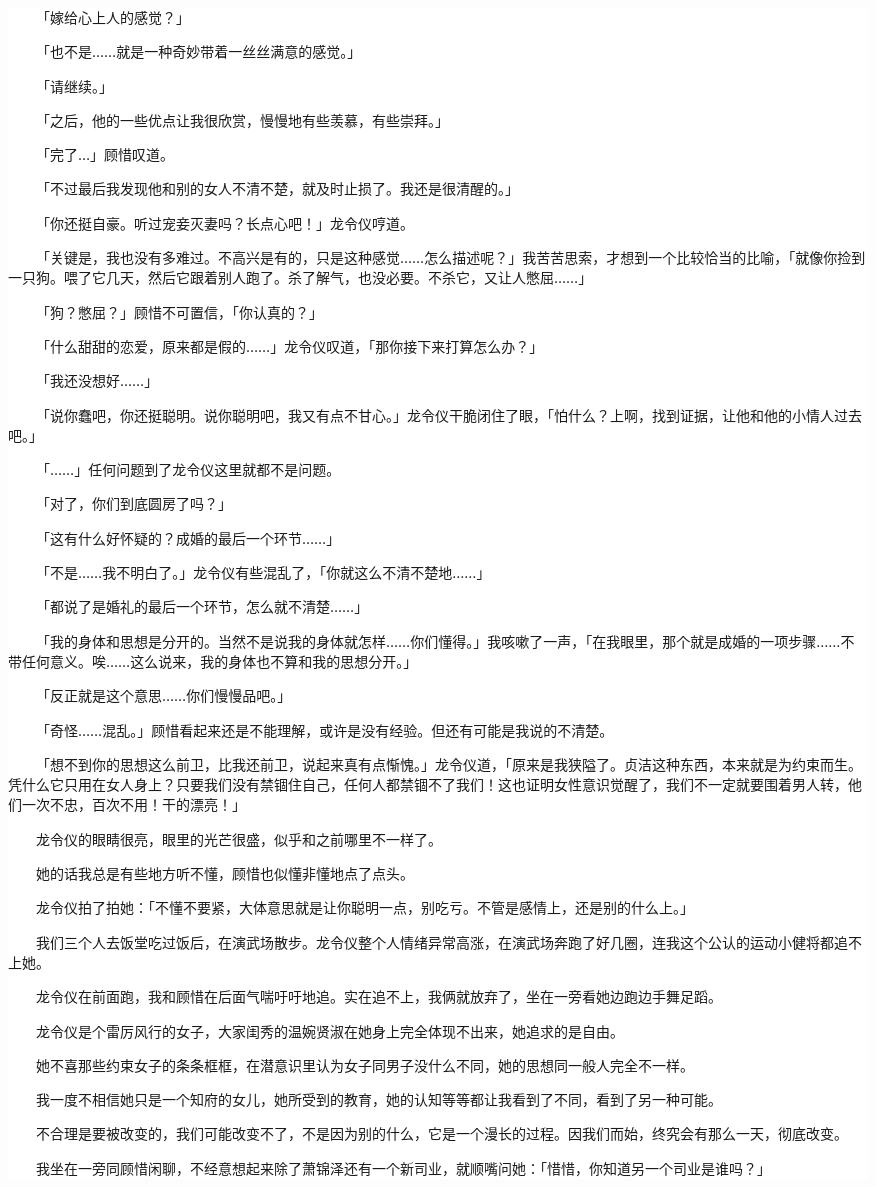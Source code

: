 &emsp;&emsp;「嫁给心上人的感觉？」  
  
&emsp;&emsp;「也不是……就是一种奇妙带着一丝丝满意的感觉。」  
  
&emsp;&emsp;「请继续。」  
  
&emsp;&emsp;「之后，他的一些优点让我很欣赏，慢慢地有些羡慕，有些崇拜。」  
  
&emsp;&emsp;「完了…」顾惜叹道。  
  
&emsp;&emsp;「不过最后我发现他和别的女人不清不楚，就及时止损了。我还是很清醒的。」  
  
&emsp;&emsp;「你还挺自豪。听过宠妾灭妻吗？长点心吧！」龙令仪哼道。  
  
&emsp;&emsp;「关键是，我也没有多难过。不高兴是有的，只是这种感觉……怎么描述呢？」我苦苦思索，才想到一个比较恰当的比喻，「就像你捡到一只狗。喂了它几天，然后它跟着别人跑了。杀了解气，也没必要。不杀它，又让人憋屈……」  
  
&emsp;&emsp;「狗？憋屈？」顾惜不可置信，「你认真的？」  
  
&emsp;&emsp;「什么甜甜的恋爱，原来都是假的……」龙令仪叹道，「那你接下来打算怎么办？」  
  
&emsp;&emsp;「我还没想好……」  
  
&emsp;&emsp;「说你蠢吧，你还挺聪明。说你聪明吧，我又有点不甘心。」龙令仪干脆闭住了眼，「怕什么？上啊，找到证据，让他和他的小情人过去吧。」  
  
&emsp;&emsp;「……」任何问题到了龙令仪这里就都不是问题。  
  
&emsp;&emsp;「对了，你们到底圆房了吗？」  
  
&emsp;&emsp;「这有什么好怀疑的？成婚的最后一个环节……」  
  
&emsp;&emsp;「不是……我不明白了。」龙令仪有些混乱了，「你就这么不清不楚地……」  
  
&emsp;&emsp;「都说了是婚礼的最后一个环节，怎么就不清楚……」  
  
&emsp;&emsp;「我的身体和思想是分开的。当然不是说我的身体就怎样……你们懂得。」我咳嗽了一声，「在我眼里，那个就是成婚的一项步骤……不带任何意义。唉……这么说来，我的身体也不算和我的思想分开。」  
  
&emsp;&emsp;「反正就是这个意思……你们慢慢品吧。」  
  
&emsp;&emsp;「奇怪……混乱。」顾惜看起来还是不能理解，或许是没有经验。但还有可能是我说的不清楚。  
  
&emsp;&emsp;「想不到你的思想这么前卫，比我还前卫，说起来真有点惭愧。」龙令仪道，「原来是我狭隘了。贞洁这种东西，本来就是为约束而生。凭什么它只用在女人身上？只要我们没有禁锢住自己，任何人都禁锢不了我们！这也证明女性意识觉醒了，我们不一定就要围着男人转，他们一次不忠，百次不用！干的漂亮！」  
  
&emsp;&emsp;龙令仪的眼睛很亮，眼里的光芒很盛，似乎和之前哪里不一样了。  
  
&emsp;&emsp;她的话我总是有些地方听不懂，顾惜也似懂非懂地点了点头。  
  
&emsp;&emsp;龙令仪拍了拍她：「不懂不要紧，大体意思就是让你聪明一点，别吃亏。不管是感情上，还是别的什么上。」  
  
&emsp;&emsp;我们三个人去饭堂吃过饭后，在演武场散步。龙令仪整个人情绪异常高涨，在演武场奔跑了好几圈，连我这个公认的运动小健将都追不上她。  
  
&emsp;&emsp;龙令仪在前面跑，我和顾惜在后面气喘吁吁地追。实在追不上，我俩就放弃了，坐在一旁看她边跑边手舞足蹈。  
  
&emsp;&emsp;龙令仪是个雷厉风行的女子，大家闺秀的温婉贤淑在她身上完全体现不出来，她追求的是自由。  
  
&emsp;&emsp;她不喜那些约束女子的条条框框，在潜意识里认为女子同男子没什么不同，她的思想同一般人完全不一样。  
  
&emsp;&emsp;我一度不相信她只是一个知府的女儿，她所受到的教育，她的认知等等都让我看到了不同，看到了另一种可能。  
  
&emsp;&emsp;不合理是要被改变的，我们可能改变不了，不是因为别的什么，它是一个漫长的过程。因我们而始，终究会有那么一天，彻底改变。  
  
&emsp;&emsp;我坐在一旁同顾惜闲聊，不经意想起来除了萧锦泽还有一个新司业，就顺嘴问她：「惜惜，你知道另一个司业是谁吗？」  
  